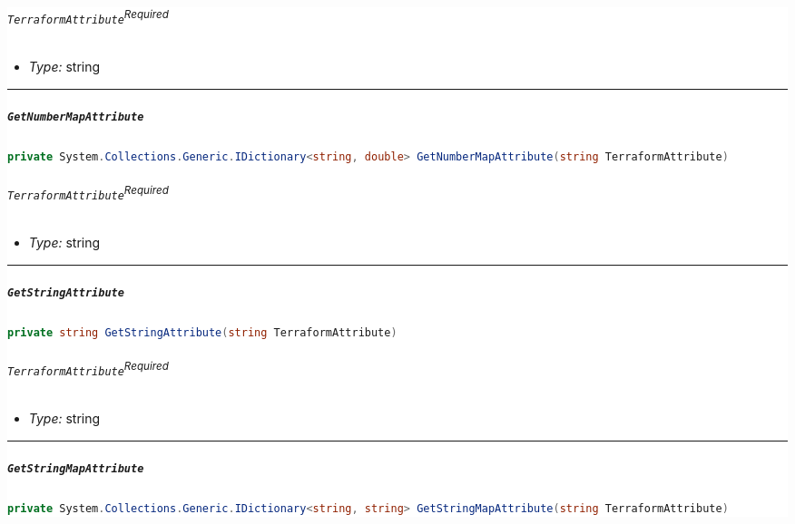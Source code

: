 ###### `TerraformAttribute`<sup>Required</sup> <a name="TerraformAttribute" id="rhizo-co-terraform-provider-oci.dataOciDemandSignalOccDemandSignals.DataOciDemandSignalOccDemandSignalsFilterOutputReference.getNumberListAttribute.parameter.terraformAttribute"></a>

- *Type:* string

---

##### `GetNumberMapAttribute` <a name="GetNumberMapAttribute" id="rhizo-co-terraform-provider-oci.dataOciDemandSignalOccDemandSignals.DataOciDemandSignalOccDemandSignalsFilterOutputReference.getNumberMapAttribute"></a>

```csharp
private System.Collections.Generic.IDictionary<string, double> GetNumberMapAttribute(string TerraformAttribute)
```

###### `TerraformAttribute`<sup>Required</sup> <a name="TerraformAttribute" id="rhizo-co-terraform-provider-oci.dataOciDemandSignalOccDemandSignals.DataOciDemandSignalOccDemandSignalsFilterOutputReference.getNumberMapAttribute.parameter.terraformAttribute"></a>

- *Type:* string

---

##### `GetStringAttribute` <a name="GetStringAttribute" id="rhizo-co-terraform-provider-oci.dataOciDemandSignalOccDemandSignals.DataOciDemandSignalOccDemandSignalsFilterOutputReference.getStringAttribute"></a>

```csharp
private string GetStringAttribute(string TerraformAttribute)
```

###### `TerraformAttribute`<sup>Required</sup> <a name="TerraformAttribute" id="rhizo-co-terraform-provider-oci.dataOciDemandSignalOccDemandSignals.DataOciDemandSignalOccDemandSignalsFilterOutputReference.getStringAttribute.parameter.terraformAttribute"></a>

- *Type:* string

---

##### `GetStringMapAttribute` <a name="GetStringMapAttribute" id="rhizo-co-terraform-provider-oci.dataOciDemandSignalOccDemandSignals.DataOciDemandSignalOccDemandSignalsFilterOutputReference.getStringMapAttribute"></a>

```csharp
private System.Collections.Generic.IDictionary<string, string> GetStringMapAttribute(string TerraformAttribute)
```
